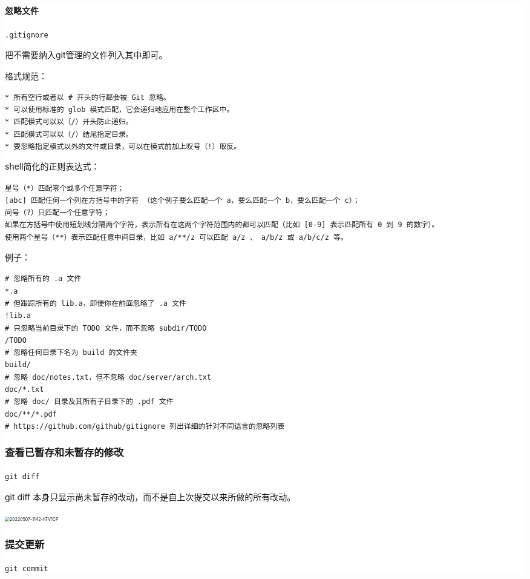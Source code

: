#### 忽略文件

`.gitignore`

把不需要纳入git管理的文件列入其中即可。

格式规范：

```
* 所有空行或者以 # 开头的行都会被 Git 忽略。
* 可以使用标准的 glob 模式匹配，它会递归地应用在整个工作区中。
* 匹配模式可以以（/）开头防止递归。
* 匹配模式可以以（/）结尾指定目录。
* 要忽略指定模式以外的文件或目录，可以在模式前加上叹号（!）取反。
```

shell简化的正则表达式：

```
星号（*）匹配零个或多个任意字符；
[abc] 匹配任何一个列在方括号中的字符 （这个例子要么匹配一个 a，要么匹配一个 b，要么匹配一个 c）； 
问号（?）只匹配一个任意字符；
如果在方括号中使用短划线分隔两个字符，表示所有在这两个字符范围内的都可以匹配（比如 [0-9] 表示匹配所有 0 到 9 的数字）。
使用两个星号（**）表示匹配任意中间目录，比如 a/**/z 可以匹配 a/z 、 a/b/z 或 a/b/c/z 等。
```

例子：

```
# 忽略所有的 .a 文件
*.a
# 但跟踪所有的 lib.a，即便你在前面忽略了 .a 文件
!lib.a
# 只忽略当前目录下的 TODO 文件，而不忽略 subdir/TODO
/TODO
# 忽略任何目录下名为 build 的文件夹
build/
# 忽略 doc/notes.txt，但不忽略 doc/server/arch.txt
doc/*.txt
# 忽略 doc/ 目录及其所有子目录下的 .pdf 文件
doc/**/*.pdf
# https://github.com/github/gitignore 列出详细的针对不同语言的忽略列表
```



### 查看已暂存和未暂存的修改

`git diff`

git diff 本身只显示尚未暂存的改动，而不是自上次提交以来所做的所有改动。 

<img src="https://cdn.jsdelivr.net/gh/ZevaXu/picupload@master/uPic/20220507-1142-hTV1CP.png" alt="20220507-1142-hTV1CP" style="zoom:50%;" />

### 提交更新

`git commit`
